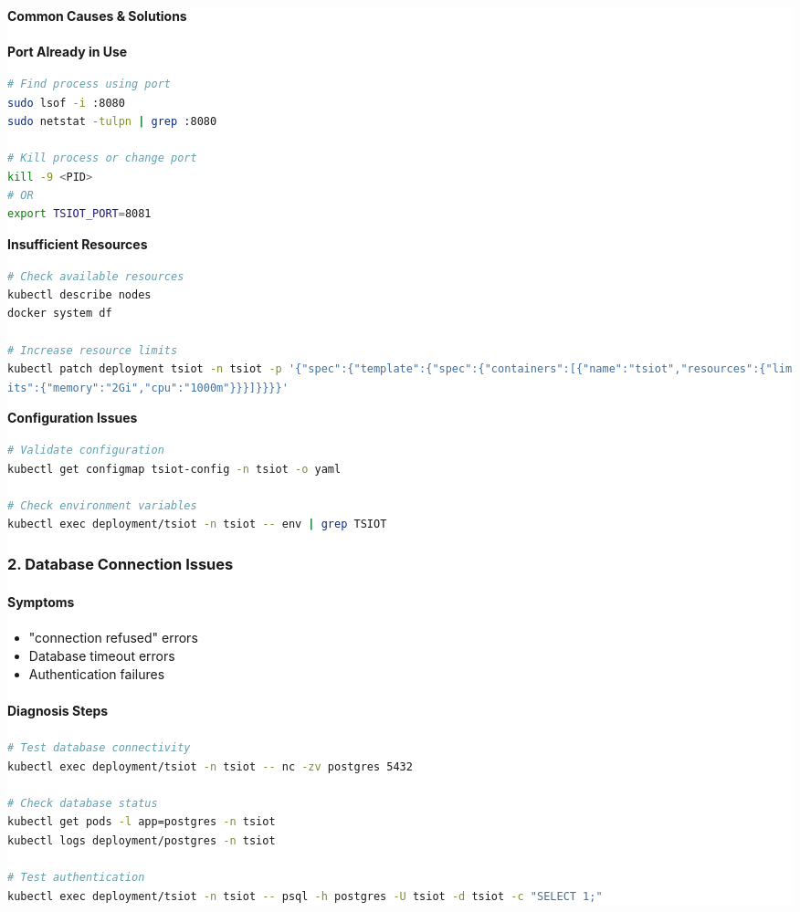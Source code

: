 #### Common Causes & Solutions

**Port Already in Use**
```bash
# Find process using port
sudo lsof -i :8080
sudo netstat -tulpn | grep :8080

# Kill process or change port
kill -9 <PID>
# OR
export TSIOT_PORT=8081
```

**Insufficient Resources**
```bash
# Check available resources
kubectl describe nodes
docker system df

# Increase resource limits
kubectl patch deployment tsiot -n tsiot -p '{"spec":{"template":{"spec":{"containers":[{"name":"tsiot","resources":{"limits":{"memory":"2Gi","cpu":"1000m"}}}]}}}}'
```

**Configuration Issues**
```bash
# Validate configuration
kubectl get configmap tsiot-config -n tsiot -o yaml

# Check environment variables
kubectl exec deployment/tsiot -n tsiot -- env | grep TSIOT
```

### 2. Database Connection Issues

#### Symptoms
- "connection refused" errors
- Database timeout errors
- Authentication failures

#### Diagnosis Steps
```bash
# Test database connectivity
kubectl exec deployment/tsiot -n tsiot -- nc -zv postgres 5432

# Check database status
kubectl get pods -l app=postgres -n tsiot
kubectl logs deployment/postgres -n tsiot

# Test authentication
kubectl exec deployment/tsiot -n tsiot -- psql -h postgres -U tsiot -d tsiot -c "SELECT 1;"
```
